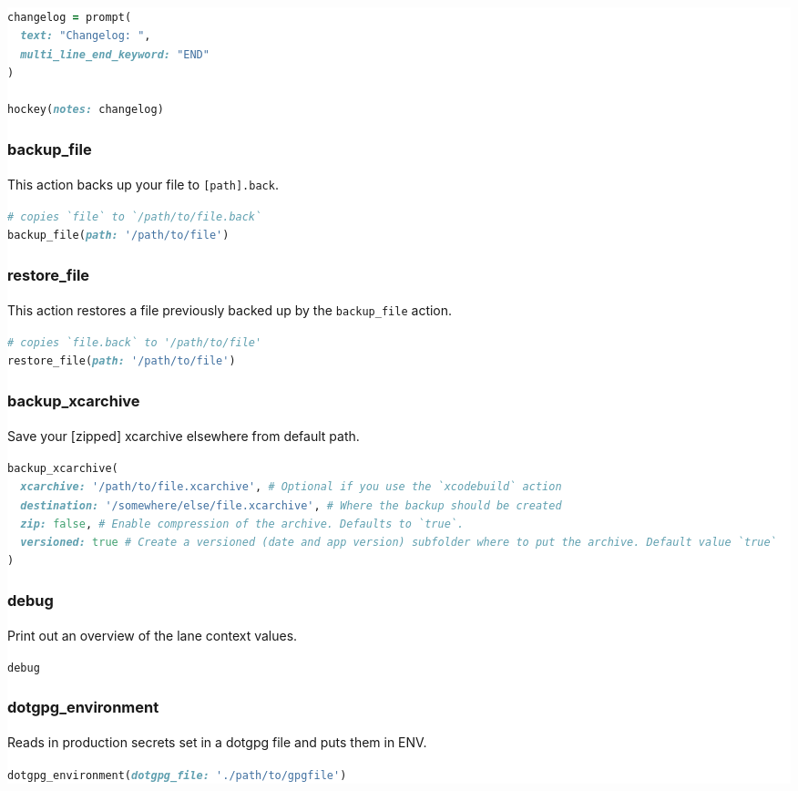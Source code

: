 ```ruby
changelog = prompt(
  text: "Changelog: ",
  multi_line_end_keyword: "END"
)

hockey(notes: changelog)
```

### backup_file

This action backs up your file to `[path].back`.

```ruby
# copies `file` to `/path/to/file.back`
backup_file(path: '/path/to/file')
```

### restore_file

This action restores a file previously backed up by the `backup_file` action.

```ruby
# copies `file.back` to '/path/to/file'
restore_file(path: '/path/to/file')
```

### backup_xcarchive

Save your [zipped] xcarchive elsewhere from default path.

```ruby
backup_xcarchive(
  xcarchive: '/path/to/file.xcarchive', # Optional if you use the `xcodebuild` action
  destination: '/somewhere/else/file.xcarchive', # Where the backup should be created
  zip: false, # Enable compression of the archive. Defaults to `true`.
  versioned: true # Create a versioned (date and app version) subfolder where to put the archive. Default value `true`
)
```

### debug

Print out an overview of the lane context values.

```ruby
debug
```

### dotgpg_environment

Reads in production secrets set in a dotgpg file and puts them in ENV.

```ruby
dotgpg_environment(dotgpg_file: './path/to/gpgfile')
```
